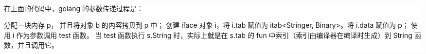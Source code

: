 

在上面的代码中，golang 的参数传递过程是：

分配一块内存 p， 并且将对象 b 的内容拷贝到 p 中；
创建 iface 对象 i，将 i.tab 赋值为 itab<Stringer, Binary>。将 i.data 赋值为 p；
使用 i 作为参数调用 test 函数。
当 test 函数执行 s.String 时，实际上就是在 s.tab 的 fun 中索引（索引由编译器在编译时生成）到 String 函数，并且调用它。